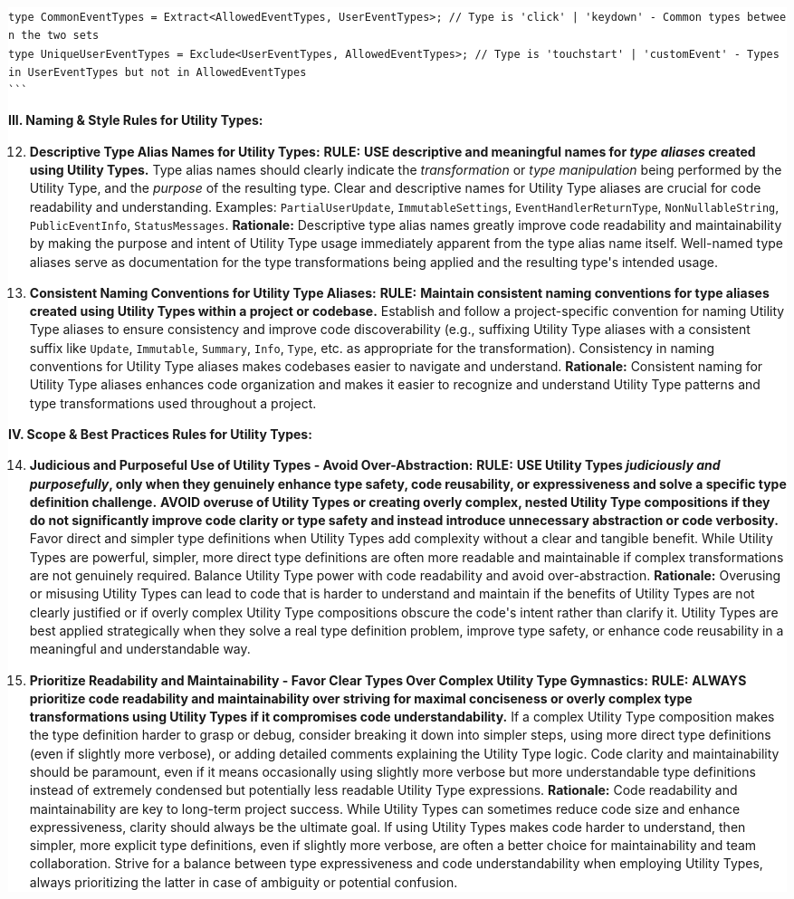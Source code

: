     type CommonEventTypes = Extract<AllowedEventTypes, UserEventTypes>; // Type is 'click' | 'keydown' - Common types between the two sets
    type UniqueUserEventTypes = Exclude<UserEventTypes, AllowedEventTypes>; // Type is 'touchstart' | 'customEvent' - Types in UserEventTypes but not in AllowedEventTypes
    ```

**III. Naming & Style Rules for Utility Types:**

12. **Descriptive Type Alias Names for Utility Types:** **RULE:** **USE descriptive and meaningful names for *type aliases* created using Utility Types.** Type alias names should clearly indicate the *transformation* or *type manipulation* being performed by the Utility Type, and the *purpose* of the resulting type. Clear and descriptive names for Utility Type aliases are crucial for code readability and understanding. Examples: `PartialUserUpdate`, `ImmutableSettings`, `EventHandlerReturnType`, `NonNullableString`, `PublicEventInfo`, `StatusMessages`. **Rationale:** Descriptive type alias names greatly improve code readability and maintainability by making the purpose and intent of Utility Type usage immediately apparent from the type alias name itself.  Well-named type aliases serve as documentation for the type transformations being applied and the resulting type's intended usage.

13. **Consistent Naming Conventions for Utility Type Aliases:** **RULE:** **Maintain consistent naming conventions for type aliases created using Utility Types within a project or codebase.**  Establish and follow a project-specific convention for naming Utility Type aliases to ensure consistency and improve code discoverability (e.g., suffixing Utility Type aliases with a consistent suffix like `Update`, `Immutable`, `Summary`, `Info`, `Type`, etc. as appropriate for the transformation). Consistency in naming conventions for Utility Type aliases makes codebases easier to navigate and understand. **Rationale:** Consistent naming for Utility Type aliases enhances code organization and makes it easier to recognize and understand Utility Type patterns and type transformations used throughout a project.

**IV. Scope & Best Practices Rules for Utility Types:**

14. **Judicious and Purposeful Use of Utility Types - Avoid Over-Abstraction:** **RULE:** **USE Utility Types *judiciously and purposefully*, only when they genuinely enhance type safety, code reusability, or expressiveness and solve a specific type definition challenge.**  **AVOID overuse of Utility Types or creating overly complex, nested Utility Type compositions if they do not significantly improve code clarity or type safety and instead introduce unnecessary abstraction or code verbosity.**  Favor direct and simpler type definitions when Utility Types add complexity without a clear and tangible benefit.  While Utility Types are powerful, simpler, more direct type definitions are often more readable and maintainable if complex transformations are not genuinely required. Balance Utility Type power with code readability and avoid over-abstraction. **Rationale:**  Overusing or misusing Utility Types can lead to code that is harder to understand and maintain if the benefits of Utility Types are not clearly justified or if overly complex Utility Type compositions obscure the code's intent rather than clarify it.  Utility Types are best applied strategically when they solve a real type definition problem, improve type safety, or enhance code reusability in a meaningful and understandable way.

15. **Prioritize Readability and Maintainability - Favor Clear Types Over Complex Utility Type Gymnastics:** **RULE:** **ALWAYS prioritize code readability and maintainability over striving for maximal conciseness or overly complex type transformations using Utility Types if it compromises code understandability.** If a complex Utility Type composition makes the type definition harder to grasp or debug, consider breaking it down into simpler steps, using more direct type definitions (even if slightly more verbose), or adding detailed comments explaining the Utility Type logic. Code clarity and maintainability should be paramount, even if it means occasionally using slightly more verbose but more understandable type definitions instead of extremely condensed but potentially less readable Utility Type expressions.  **Rationale:** Code readability and maintainability are key to long-term project success.  While Utility Types can sometimes reduce code size and enhance expressiveness, clarity should always be the ultimate goal. If using Utility Types makes code harder to understand, then simpler, more explicit type definitions, even if slightly more verbose, are often a better choice for maintainability and team collaboration. Strive for a balance between type expressiveness and code understandability when employing Utility Types, always prioritizing the latter in case of ambiguity or potential confusion.

